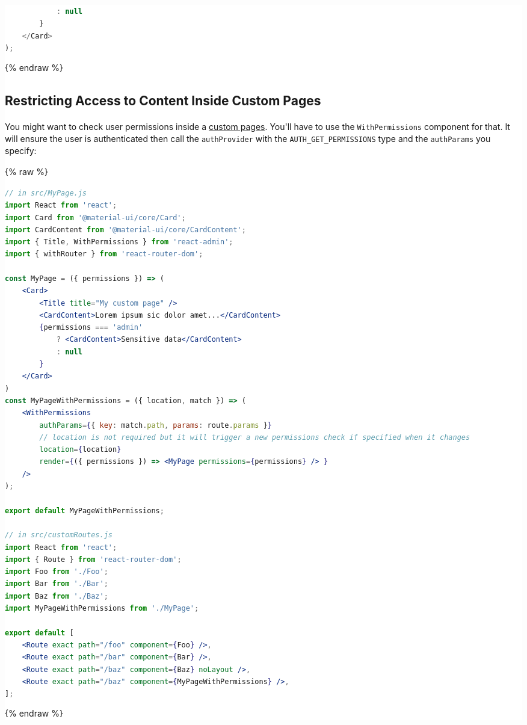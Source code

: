```jsx
            : null
        }
    </Card>
);
```
{% endraw %}

## Restricting Access to Content Inside Custom Pages

You might want to check user permissions inside a [custom pages](./Admin.md#customroutes). You'll have to use the `WithPermissions` component for that. It will ensure the user is authenticated then call the `authProvider` with the `AUTH_GET_PERMISSIONS` type and the `authParams` you specify:

{% raw %}
```jsx
// in src/MyPage.js
import React from 'react';
import Card from '@material-ui/core/Card';
import CardContent from '@material-ui/core/CardContent';
import { Title, WithPermissions } from 'react-admin';
import { withRouter } from 'react-router-dom';

const MyPage = ({ permissions }) => (
    <Card>
        <Title title="My custom page" />
        <CardContent>Lorem ipsum sic dolor amet...</CardContent>
        {permissions === 'admin'
            ? <CardContent>Sensitive data</CardContent>
            : null
        }
    </Card>
)
const MyPageWithPermissions = ({ location, match }) => (
    <WithPermissions
        authParams={{ key: match.path, params: route.params }}
        // location is not required but it will trigger a new permissions check if specified when it changes
        location={location}
        render={({ permissions }) => <MyPage permissions={permissions} /> }
    />
);

export default MyPageWithPermissions;

// in src/customRoutes.js
import React from 'react';
import { Route } from 'react-router-dom';
import Foo from './Foo';
import Bar from './Bar';
import Baz from './Baz';
import MyPageWithPermissions from './MyPage';

export default [
    <Route exact path="/foo" component={Foo} />,
    <Route exact path="/bar" component={Bar} />,
    <Route exact path="/baz" component={Baz} noLayout />,
    <Route exact path="/baz" component={MyPageWithPermissions} />,
];
```
{% endraw %}
